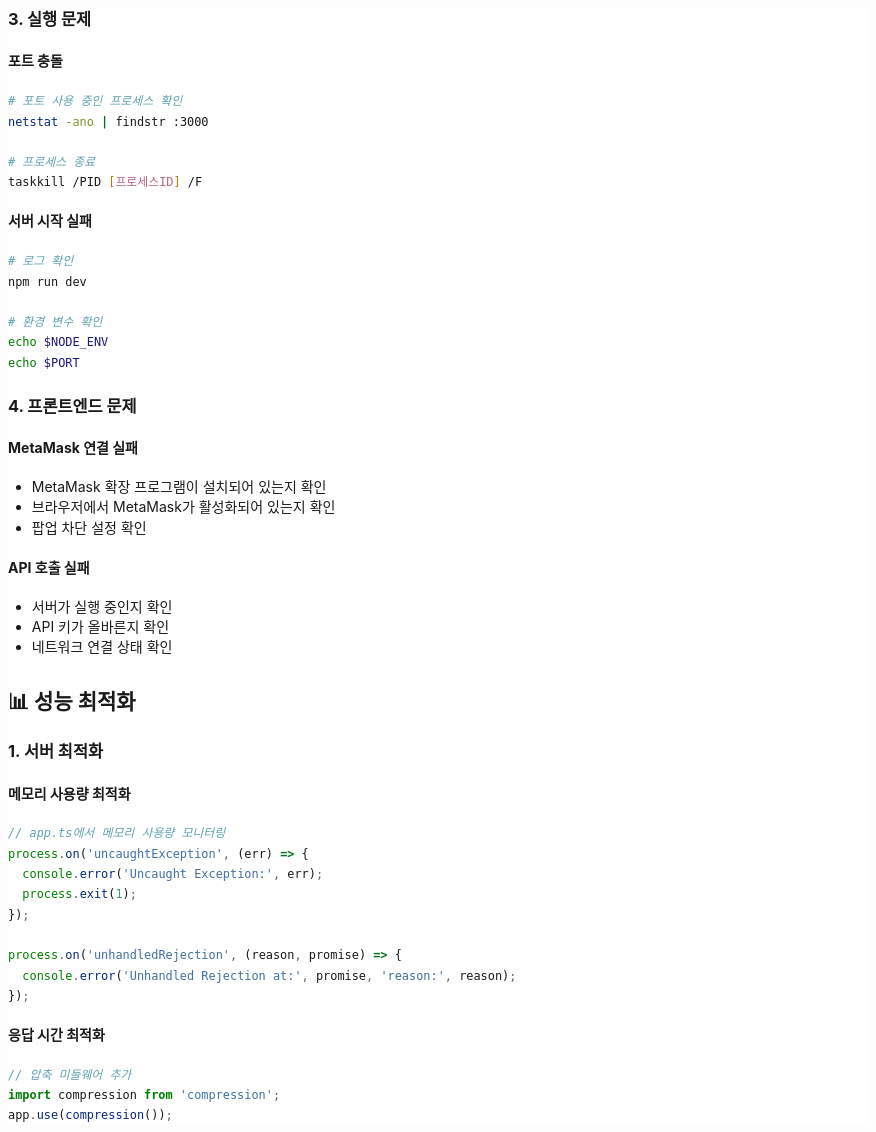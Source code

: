 ### 3. 실행 문제

#### 포트 충돌
```bash
# 포트 사용 중인 프로세스 확인
netstat -ano | findstr :3000

# 프로세스 종료
taskkill /PID [프로세스ID] /F
```

#### 서버 시작 실패
```bash
# 로그 확인
npm run dev

# 환경 변수 확인
echo $NODE_ENV
echo $PORT
```

### 4. 프론트엔드 문제

#### MetaMask 연결 실패
- MetaMask 확장 프로그램이 설치되어 있는지 확인
- 브라우저에서 MetaMask가 활성화되어 있는지 확인
- 팝업 차단 설정 확인

#### API 호출 실패
- 서버가 실행 중인지 확인
- API 키가 올바른지 확인
- 네트워크 연결 상태 확인

## 📊 성능 최적화

### 1. 서버 최적화

#### 메모리 사용량 최적화
```javascript
// app.ts에서 메모리 사용량 모니터링
process.on('uncaughtException', (err) => {
  console.error('Uncaught Exception:', err);
  process.exit(1);
});

process.on('unhandledRejection', (reason, promise) => {
  console.error('Unhandled Rejection at:', promise, 'reason:', reason);
});
```

#### 응답 시간 최적화
```javascript
// 압축 미들웨어 추가
import compression from 'compression';
app.use(compression());
```

